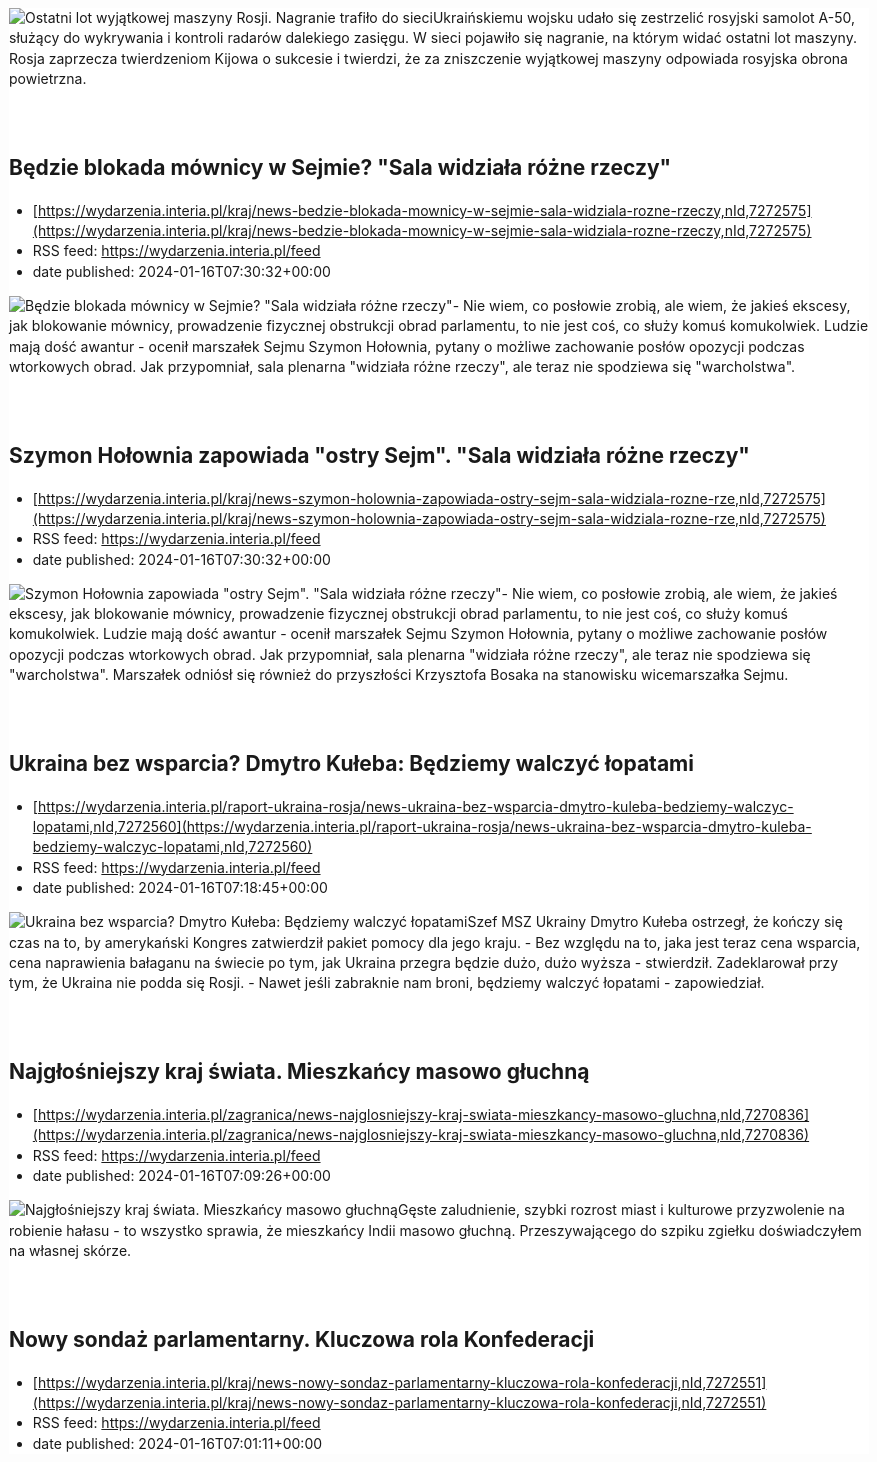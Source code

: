 <p><a href="https://wydarzenia.interia.pl/raport-ukraina-rosja/news-ostatni-lot-wyjatkowej-maszyny-rosji-nagranie-trafilo-do-sie,nId,7272586"><img align="left" alt="Ostatni lot wyjątkowej maszyny Rosji. Nagranie trafiło do sieci" src="https://i.iplsc.com/ostatni-lot-wyjatkowej-maszyny-rosji-nagranie-trafilo-do-sie/000IEDVLXKY87C3G-C321.jpg" /></a>Ukraińskiemu wojsku udało się zestrzelić rosyjski samolot A-50, służący do wykrywania i kontroli radarów dalekiego zasięgu. W sieci pojawiło się nagranie, na którym widać ostatni lot maszyny. Rosja zaprzecza twierdzeniom Kijowa o sukcesie i twierdzi, że za zniszczenie wyjątkowej maszyny odpowiada rosyjska obrona powietrzna.</p><br clear="all" />

## Będzie blokada mównicy w Sejmie? "Sala widziała różne rzeczy"
 - [https://wydarzenia.interia.pl/kraj/news-bedzie-blokada-mownicy-w-sejmie-sala-widziala-rozne-rzeczy,nId,7272575](https://wydarzenia.interia.pl/kraj/news-bedzie-blokada-mownicy-w-sejmie-sala-widziala-rozne-rzeczy,nId,7272575)
 - RSS feed: https://wydarzenia.interia.pl/feed
 - date published: 2024-01-16T07:30:32+00:00

<p><a href="https://wydarzenia.interia.pl/kraj/news-bedzie-blokada-mownicy-w-sejmie-sala-widziala-rozne-rzeczy,nId,7272575"><img align="left" alt="Będzie blokada mównicy w Sejmie? &quot;Sala widziała różne rzeczy&quot;" src="https://i.iplsc.com/bedzie-blokada-mownicy-w-sejmie-sala-widziala-rozne-rzeczy/000I96M9IOVD82N1-C321.jpg" /></a>- Nie wiem, co posłowie zrobią, ale wiem, że jakieś ekscesy, jak blokowanie mównicy, prowadzenie fizycznej obstrukcji obrad parlamentu, to nie jest coś, co służy komuś komukolwiek. Ludzie mają dość awantur - ocenił marszałek Sejmu Szymon Hołownia, pytany o możliwe zachowanie posłów opozycji podczas wtorkowych obrad. Jak przypomniał, sala plenarna &quot;widziała różne rzeczy&quot;, ale teraz nie spodziewa się &quot;warcholstwa&quot;.</p><br clear="all" />

## Szymon Hołownia zapowiada "ostry Sejm". "Sala widziała różne rzeczy"
 - [https://wydarzenia.interia.pl/kraj/news-szymon-holownia-zapowiada-ostry-sejm-sala-widziala-rozne-rze,nId,7272575](https://wydarzenia.interia.pl/kraj/news-szymon-holownia-zapowiada-ostry-sejm-sala-widziala-rozne-rze,nId,7272575)
 - RSS feed: https://wydarzenia.interia.pl/feed
 - date published: 2024-01-16T07:30:32+00:00

<p><a href="https://wydarzenia.interia.pl/kraj/news-szymon-holownia-zapowiada-ostry-sejm-sala-widziala-rozne-rze,nId,7272575"><img align="left" alt="Szymon Hołownia zapowiada &quot;ostry Sejm&quot;. &quot;Sala widziała różne rzeczy&quot;" src="https://i.iplsc.com/szymon-holownia-zapowiada-ostry-sejm-sala-widziala-rozne-rze/000I96M9IOVD82N1-C321.jpg" /></a>- Nie wiem, co posłowie zrobią, ale wiem, że jakieś ekscesy, jak blokowanie mównicy, prowadzenie fizycznej obstrukcji obrad parlamentu, to nie jest coś, co służy komuś komukolwiek. Ludzie mają dość awantur - ocenił marszałek Sejmu Szymon Hołownia, pytany o możliwe zachowanie posłów opozycji podczas wtorkowych obrad. Jak przypomniał, sala plenarna &quot;widziała różne rzeczy&quot;, ale teraz nie spodziewa się &quot;warcholstwa&quot;. Marszałek odniósł się również do przyszłości Krzysztofa Bosaka na stanowisku wicemarszałka Sejmu.</p><br clear="all" />

## Ukraina bez wsparcia? Dmytro Kułeba: Będziemy walczyć łopatami
 - [https://wydarzenia.interia.pl/raport-ukraina-rosja/news-ukraina-bez-wsparcia-dmytro-kuleba-bedziemy-walczyc-lopatami,nId,7272560](https://wydarzenia.interia.pl/raport-ukraina-rosja/news-ukraina-bez-wsparcia-dmytro-kuleba-bedziemy-walczyc-lopatami,nId,7272560)
 - RSS feed: https://wydarzenia.interia.pl/feed
 - date published: 2024-01-16T07:18:45+00:00

<p><a href="https://wydarzenia.interia.pl/raport-ukraina-rosja/news-ukraina-bez-wsparcia-dmytro-kuleba-bedziemy-walczyc-lopatami,nId,7272560"><img align="left" alt="Ukraina bez wsparcia? Dmytro Kułeba: Będziemy walczyć łopatami" src="https://i.iplsc.com/ukraina-bez-wsparcia-dmytro-kuleba-bedziemy-walczyc-lopatami/000IED5VXVMHKEBF-C321.jpg" /></a>Szef MSZ Ukrainy Dmytro Kułeba ostrzegł, że kończy się czas na to, by amerykański Kongres zatwierdził pakiet pomocy dla jego kraju. - Bez względu na to, jaka jest teraz cena wsparcia, cena naprawienia bałaganu na świecie po tym, jak Ukraina przegra będzie dużo, dużo wyższa - stwierdził. Zadeklarował przy tym, że Ukraina nie podda się Rosji. - Nawet jeśli zabraknie nam broni, będziemy walczyć łopatami - zapowiedział.</p><br clear="all" />

## Najgłośniejszy kraj świata. Mieszkańcy masowo głuchną
 - [https://wydarzenia.interia.pl/zagranica/news-najglosniejszy-kraj-swiata-mieszkancy-masowo-gluchna,nId,7270836](https://wydarzenia.interia.pl/zagranica/news-najglosniejszy-kraj-swiata-mieszkancy-masowo-gluchna,nId,7270836)
 - RSS feed: https://wydarzenia.interia.pl/feed
 - date published: 2024-01-16T07:09:26+00:00

<p><a href="https://wydarzenia.interia.pl/zagranica/news-najglosniejszy-kraj-swiata-mieszkancy-masowo-gluchna,nId,7270836"><img align="left" alt="Najgłośniejszy kraj świata. Mieszkańcy masowo głuchną" src="https://i.iplsc.com/najglosniejszy-kraj-swiata-mieszkancy-masowo-gluchna/000IEA4Z8K67GN02-C321.jpg" /></a>Gęste zaludnienie, szybki rozrost miast i kulturowe przyzwolenie na robienie hałasu - to wszystko sprawia, że mieszkańcy Indii masowo głuchną. Przeszywającego do szpiku zgiełku doświadczyłem na własnej skórze.</p><br clear="all" />

## Nowy sondaż parlamentarny. Kluczowa rola Konfederacji
 - [https://wydarzenia.interia.pl/kraj/news-nowy-sondaz-parlamentarny-kluczowa-rola-konfederacji,nId,7272551](https://wydarzenia.interia.pl/kraj/news-nowy-sondaz-parlamentarny-kluczowa-rola-konfederacji,nId,7272551)
 - RSS feed: https://wydarzenia.interia.pl/feed
 - date published: 2024-01-16T07:01:11+00:00
